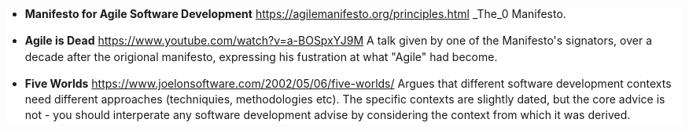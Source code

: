* **Manifesto for Agile Software Development**
https://agilemanifesto.org/principles.html
_The_0 Manifesto.

* **Agile is Dead**
https://www.youtube.com/watch?v=a-BOSpxYJ9M
A talk given by one of the Manifesto's signators, over a decade after the origional manifesto, expressing his fustration at what "Agile" had become.

* **Five Worlds**
https://www.joelonsoftware.com/2002/05/06/five-worlds/
Argues that different software development contexts need different approaches (techniquies, methodologies etc). The specific contexts are slightly dated, but the core advice is not - you should interperate any software development advise by considering the context from which it was derived.

